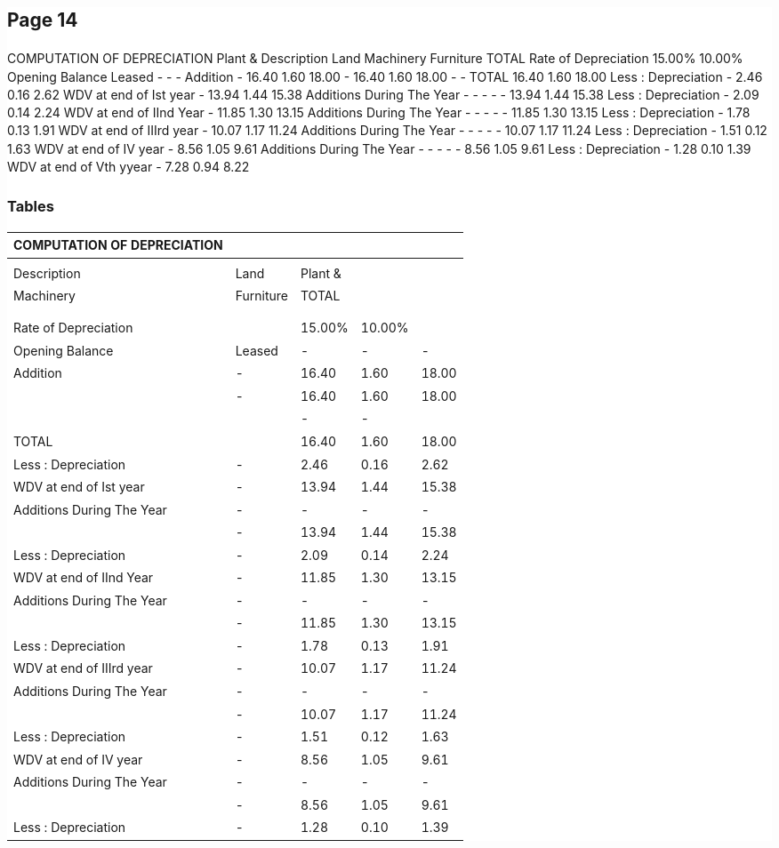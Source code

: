 
## Page 14

COMPUTATION OF DEPRECIATION Plant & Description Land Machinery Furniture TOTAL Rate of Depreciation 15.00% 10.00% Opening Balance Leased - - - Addition - 16.40 1.60 18.00 - 16.40 1.60 18.00 - - TOTAL 16.40 1.60 18.00 Less : Depreciation - 2.46 0.16 2.62 WDV at end of Ist year - 13.94 1.44 15.38 Additions During The Year - - - - - 13.94 1.44 15.38 Less : Depreciation - 2.09 0.14 2.24 WDV at end of IInd Year - 11.85 1.30 13.15 Additions During The Year - - - - - 11.85 1.30 13.15 Less : Depreciation - 1.78 0.13 1.91 WDV at end of IIIrd year - 10.07 1.17 11.24 Additions During The Year - - - - - 10.07 1.17 11.24 Less : Depreciation - 1.51 0.12 1.63 WDV at end of IV year - 8.56 1.05 9.61 Additions During The Year - - - - - 8.56 1.05 9.61 Less : Depreciation - 1.28 0.10 1.39 WDV at end of Vth yyear - 7.28 0.94 8.22

### Tables

| COMPUTATION OF DEPRECIATION |  |  |  |  |
|---|---|---|---|---|
|  |  |  |  |  |
| Description | Land | Plant &
Machinery | Furniture | TOTAL |
|  |  |  |  |  |
|  |  |  |  |  |
| Rate of Depreciation |  | 15.00% | 10.00% |  |
| Opening Balance | Leased | - | - | - |
| Addition | - | 16.40 | 1.60 | 18.00 |
|  | - | 16.40 | 1.60 | 18.00 |
|  |  | - | - |  |
| TOTAL |  | 16.40 | 1.60 | 18.00 |
| Less : Depreciation | - | 2.46 | 0.16 | 2.62 |
| WDV at end of Ist year | - | 13.94 | 1.44 | 15.38 |
| Additions During The Year | - | - | - | - |
|  | - | 13.94 | 1.44 | 15.38 |
| Less : Depreciation | - | 2.09 | 0.14 | 2.24 |
| WDV at end of IInd Year | - | 11.85 | 1.30 | 13.15 |
| Additions During The Year | - | - | - | - |
|  | - | 11.85 | 1.30 | 13.15 |
| Less : Depreciation | - | 1.78 | 0.13 | 1.91 |
| WDV at end of IIIrd year | - | 10.07 | 1.17 | 11.24 |
| Additions During The Year | - | - | - | - |
|  | - | 10.07 | 1.17 | 11.24 |
| Less : Depreciation | - | 1.51 | 0.12 | 1.63 |
| WDV at end of IV year | - | 8.56 | 1.05 | 9.61 |
| Additions During The Year | - | - | - | - |
|  | - | 8.56 | 1.05 | 9.61 |
| Less : Depreciation | - | 1.28 | 0.10 | 1.39 |